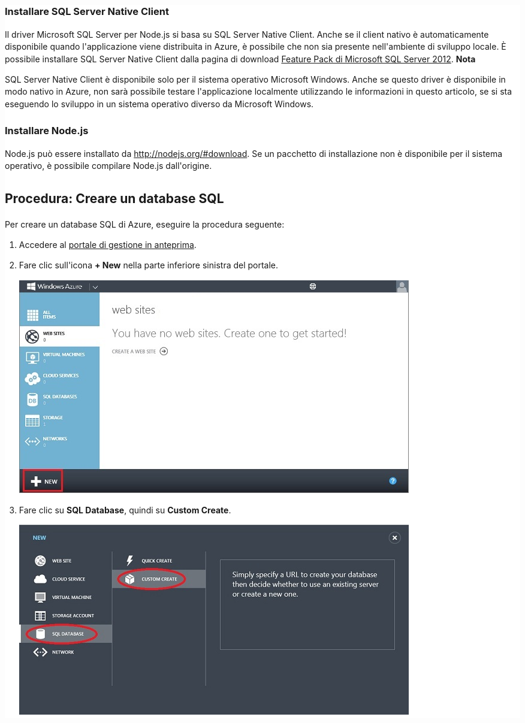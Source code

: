 ### Installare SQL Server Native Client

Il driver Microsoft SQL Server per Node.js si basa su SQL Server Native Client. Anche se il client nativo è automaticamente disponibile quando l'applicazione viene distribuita in Azure, è possibile che non sia presente nell'ambiente di sviluppo locale. È possibile installare SQL Server Native Client dalla pagina di download [Feature Pack di Microsoft SQL Server 2012](http://www.microsoft.com/en-us/download/details.aspx?id=29065).
**Nota**

SQL Server Native Client è disponibile solo per il sistema operativo Microsoft Windows. Anche se questo driver è disponibile in modo nativo in Azure, non sarà possibile testare l'applicazione localmente utilizzando le informazioni in questo articolo, se si sta eseguendo lo sviluppo in un sistema operativo diverso da Microsoft Windows.

### Installare Node.js

Node.js può essere installato da <http://nodejs.org/#download>. Se un pacchetto di installazione non è disponibile per il sistema operativo, è possibile compilare Node.js dall'origine.

Procedura: Creare un database SQL
---------------------------------

Per creare un database SQL di Azure, eseguire la procedura seguente:

1.  Accedere al [portale di gestione in anteprima](https://manage.windowsazure.com).
2.  Fare clic sull'icona **+ New** nella parte inferiore sinistra del portale.

    ![Creazione di un nuovo sito Web di Azure](./media/sql-database-nodejs-how-to-use/new_website.jpg)

3.  Fare clic su **SQL Database**, quindi su **Custom Create**.

    ![Creazione personalizzata di un nuovo database SQL](./media/sql-database-nodejs-how-to-use/create_custom_sql_db.jpg)